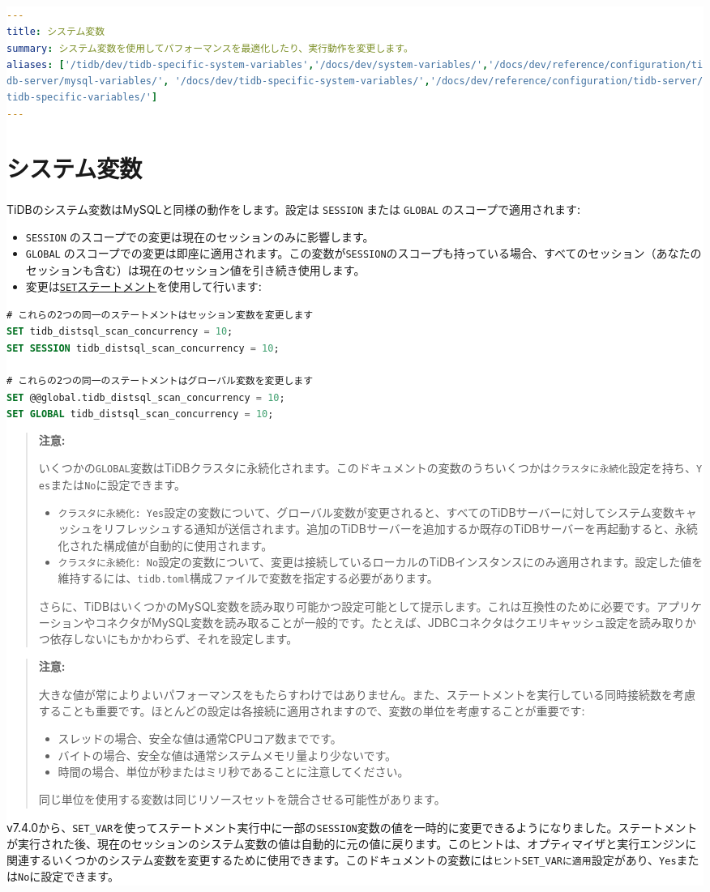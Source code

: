 ```yaml
---
title: システム変数
summary: システム変数を使用してパフォーマンスを最適化したり、実行動作を変更します。
aliases: ['/tidb/dev/tidb-specific-system-variables','/docs/dev/system-variables/','/docs/dev/reference/configuration/tidb-server/mysql-variables/', '/docs/dev/tidb-specific-system-variables/','/docs/dev/reference/configuration/tidb-server/tidb-specific-variables/']
---
```


# システム変数

TiDBのシステム変数はMySQLと同様の動作をします。設定は `SESSION` または `GLOBAL` のスコープで適用されます:

- `SESSION` のスコープでの変更は現在のセッションのみに影響します。
- `GLOBAL` のスコープでの変更は即座に適用されます。この変数が`SESSION`のスコープも持っている場合、すべてのセッション（あなたのセッションも含む）は現在のセッション値を引き続き使用します。
- 変更は[`SET`ステートメント](/sql-statements/sql-statement-set-variable.md)を使用して行います:

```sql
# これらの2つの同一のステートメントはセッション変数を変更します
SET tidb_distsql_scan_concurrency = 10;
SET SESSION tidb_distsql_scan_concurrency = 10;

# これらの2つの同一のステートメントはグローバル変数を変更します
SET @@global.tidb_distsql_scan_concurrency = 10;
SET GLOBAL tidb_distsql_scan_concurrency = 10;
```

> **注意:**
>
> いくつかの`GLOBAL`変数はTiDBクラスタに永続化されます。このドキュメントの変数のうちいくつかは`クラスタに永続化`設定を持ち、`Yes`または`No`に設定できます。
>
> - `クラスタに永続化: Yes`設定の変数について、グローバル変数が変更されると、すべてのTiDBサーバーに対してシステム変数キャッシュをリフレッシュする通知が送信されます。追加のTiDBサーバーを追加するか既存のTiDBサーバーを再起動すると、永続化された構成値が自動的に使用されます。
> - `クラスタに永続化: No`設定の変数について、変更は接続しているローカルのTiDBインスタンスにのみ適用されます。設定した値を維持するには、`tidb.toml`構成ファイルで変数を指定する必要があります。
>
> さらに、TiDBはいくつかのMySQL変数を読み取り可能かつ設定可能として提示します。これは互換性のために必要です。アプリケーションやコネクタがMySQL変数を読み取ることが一般的です。たとえば、JDBCコネクタはクエリキャッシュ設定を読み取りかつ依存しないにもかかわらず、それを設定します。

> **注意:**
>
> 大きな値が常によりよいパフォーマンスをもたらすわけではありません。また、ステートメントを実行している同時接続数を考慮することも重要です。ほとんどの設定は各接続に適用されますので、変数の単位を考慮することが重要です:
>
> * スレッドの場合、安全な値は通常CPUコア数までです。
> * バイトの場合、安全な値は通常システムメモリ量より少ないです。
> * 時間の場合、単位が秒またはミリ秒であることに注意してください。
>
> 同じ単位を使用する変数は同じリソースセットを競合させる可能性があります。

v7.4.0から、`SET_VAR`を使ってステートメント実行中に一部の`SESSION`変数の値を一時的に変更できるようになりました。ステートメントが実行された後、現在のセッションのシステム変数の値は自動的に元の値に戻ります。このヒントは、オプティマイザと実行エンジンに関連するいくつかのシステム変数を変更するために使用できます。このドキュメントの変数には`ヒントSET_VARに適用`設定があり、`Yes`または`No`に設定できます。
